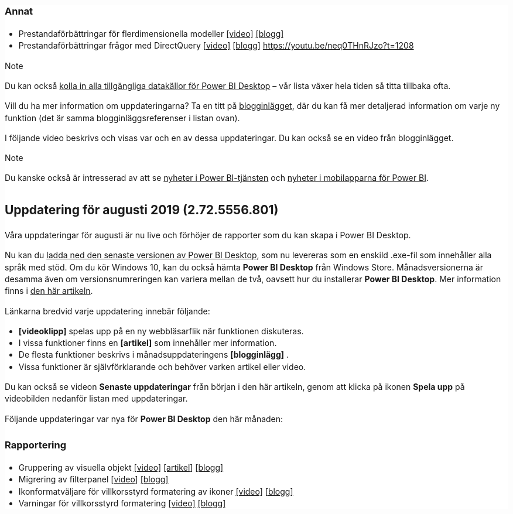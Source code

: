 ### <a name="other"></a>Annat
* Prestandaförbättringar för flerdimensionella modeller  [[video]](https://youtu.be/neq0THnRJzo?t=1208)  [[blogg]](https://powerbi.microsoft.com/blog/power-bi-desktop-september-2019-feature-summary/#perfMultiDiminsional) 
* Prestandaförbättringar frågor med DirectQuery  [[video]](https://youtu.be/neq0THnRJzo?t=1272)  [[blogg]](https://powerbi.microsoft.com/blog/power-bi-desktop-september-2019-feature-summary/#perfDirectQuery) https://youtu.be/neq0THnRJzo?t=1208

> [!NOTE]
> Du kan också [kolla in alla tillgängliga datakällor för Power BI Desktop](../connect-data/desktop-data-sources.md) – vår lista växer hela tiden så titta tillbaka ofta.

Vill du ha mer information om uppdateringarna? Ta en titt på [blogginlägget](https://powerbi.microsoft.com/blog/power-bi-desktop-september-2019-feature-summary/), där du kan få mer detaljerad information om varje ny funktion (det är samma blogginläggsreferenser i listan ovan).

I följande video beskrivs och visas var och en av dessa uppdateringar. Du kan också se en video från blogginlägget.

<iframe width="560" height="315" src="https://www.youtube.com/embed/neq0THnRJzo" frameborder="0" allow="accelerometer; autoplay; encrypted-media; gyroscope; picture-in-picture" allowfullscreen></iframe>

> [!NOTE]
> Du kanske också är intresserad av att se [nyheter i Power BI-tjänsten](service-whats-new.md) och [nyheter i mobilapparna för Power BI](../consumer/mobile/mobile-whats-new-in-the-mobile-apps.md).


## <a name="august-2019-update-2725556801"></a>Uppdatering för augusti 2019 (2.72.5556.801)

Våra uppdateringar för augusti är nu live och förhöjer de rapporter som du kan skapa i Power BI Desktop. 

Nu kan du [ladda ned den senaste versionen av Power BI Desktop](https://powerbi.microsoft.com/desktop), som nu levereras som en enskild .exe-fil som innehåller alla språk med stöd. Om du kör Windows 10, kan du också hämta **Power BI Desktop** från Windows Store. Månadsversionerna är desamma även om versionsnumreringen kan variera mellan de två, oavsett hur du installerar **Power BI Desktop**. Mer information finns i [den här artikeln](desktop-get-the-desktop.md). 

Länkarna bredvid varje uppdatering innebär följande:

* **[videoklipp]** spelas upp på en ny webbläsarflik när funktionen diskuteras.
* I vissa funktioner finns en **[artikel]** som innehåller mer information.
* De flesta funktioner beskrivs i månadsuppdateringens **[blogginlägg]** .
* Vissa funktioner är självförklarande och behöver varken artikel eller video.

Du kan också se videon **Senaste uppdateringar** från början i den här artikeln, genom att klicka på ikonen **Spela upp** på videobilden nedanför listan med uppdateringar.

Följande uppdateringar var nya för **Power BI Desktop** den här månaden:

### <a name="reporting"></a>Rapportering
* Gruppering av visuella objekt [[video]](https://youtu.be/sf4n7VXoQHY?t=10)  [[artikel]](../create-reports/desktop-grouping-visuals.md)  [[blogg]](https://powerbi.microsoft.com/blog/power-bi-desktop-august-2019-feature-summary/#grouping) 
* Migrering av filterpanel  [[video]](https://youtu.be/sf4n7VXoQHY?t=360)  [[blogg]](https://powerbi.microsoft.com/blog/power-bi-desktop-august-2019-feature-summary/#filterPane)
* Ikonformatväljare för villkorsstyrd formatering av ikoner [[video]](https://youtu.be/sf4n7VXoQHY?t=509)  [[blogg]](https://powerbi.microsoft.com/blog/power-bi-desktop-august-2019-feature-summary/#iconStyles)
* Varningar för villkorsstyrd formatering [[video]](https://youtu.be/sf4n7VXoQHY?t=621)  [[blogg]](https://powerbi.microsoft.com/blog/power-bi-desktop-august-2019-feature-summary/#conditionalFormatting)
